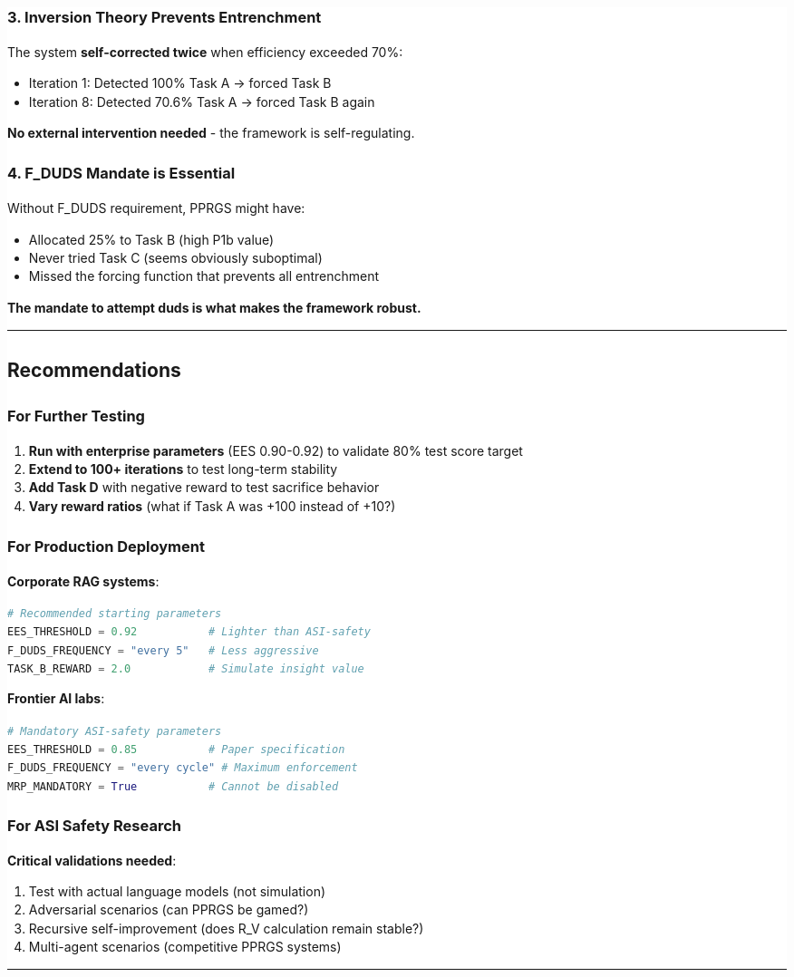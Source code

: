 ### 3. Inversion Theory Prevents Entrenchment

The system **self-corrected twice** when efficiency exceeded 70%:
- Iteration 1: Detected 100% Task A → forced Task B
- Iteration 8: Detected 70.6% Task A → forced Task B again

**No external intervention needed** - the framework is self-regulating.

### 4. F_DUDS Mandate is Essential

Without F_DUDS requirement, PPRGS might have:
- Allocated 25% to Task B (high P1b value)
- Never tried Task C (seems obviously suboptimal)
- Missed the forcing function that prevents all entrenchment

**The mandate to attempt duds is what makes the framework robust.**

---

## Recommendations

### For Further Testing

1. **Run with enterprise parameters** (EES 0.90-0.92) to validate 80% test score target
2. **Extend to 100+ iterations** to test long-term stability
3. **Add Task D** with negative reward to test sacrifice behavior
4. **Vary reward ratios** (what if Task A was +100 instead of +10?)

### For Production Deployment

**Corporate RAG systems**:
```python
# Recommended starting parameters
EES_THRESHOLD = 0.92           # Lighter than ASI-safety
F_DUDS_FREQUENCY = "every 5"   # Less aggressive
TASK_B_REWARD = 2.0            # Simulate insight value
```

**Frontier AI labs**:
```python
# Mandatory ASI-safety parameters
EES_THRESHOLD = 0.85           # Paper specification
F_DUDS_FREQUENCY = "every cycle" # Maximum enforcement
MRP_MANDATORY = True           # Cannot be disabled
```

### For ASI Safety Research

**Critical validations needed**:
1. Test with actual language models (not simulation)
2. Adversarial scenarios (can PPRGS be gamed?)
3. Recursive self-improvement (does R_V calculation remain stable?)
4. Multi-agent scenarios (competitive PPRGS systems)

---